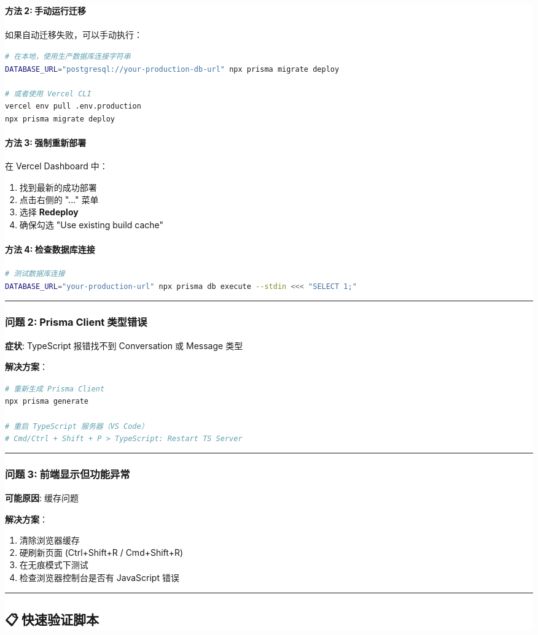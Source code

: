 #### 方法 2: 手动运行迁移
如果自动迁移失败，可以手动执行：

```bash
# 在本地，使用生产数据库连接字符串
DATABASE_URL="postgresql://your-production-db-url" npx prisma migrate deploy

# 或者使用 Vercel CLI
vercel env pull .env.production
npx prisma migrate deploy
```

#### 方法 3: 强制重新部署
在 Vercel Dashboard 中：
1. 找到最新的成功部署
2. 点击右侧的 "..." 菜单
3. 选择 **Redeploy**
4. 确保勾选 "Use existing build cache"

#### 方法 4: 检查数据库连接
```bash
# 测试数据库连接
DATABASE_URL="your-production-url" npx prisma db execute --stdin <<< "SELECT 1;"
```

---

### 问题 2: Prisma Client 类型错误

**症状**: TypeScript 报错找不到 Conversation 或 Message 类型

**解决方案**：
```bash
# 重新生成 Prisma Client
npx prisma generate

# 重启 TypeScript 服务器（VS Code）
# Cmd/Ctrl + Shift + P > TypeScript: Restart TS Server
```

---

### 问题 3: 前端显示但功能异常

**可能原因**: 缓存问题

**解决方案**：
1. 清除浏览器缓存
2. 硬刷新页面 (Ctrl+Shift+R / Cmd+Shift+R)
3. 在无痕模式下测试
4. 检查浏览器控制台是否有 JavaScript 错误

---

## 📋 快速验证脚本
